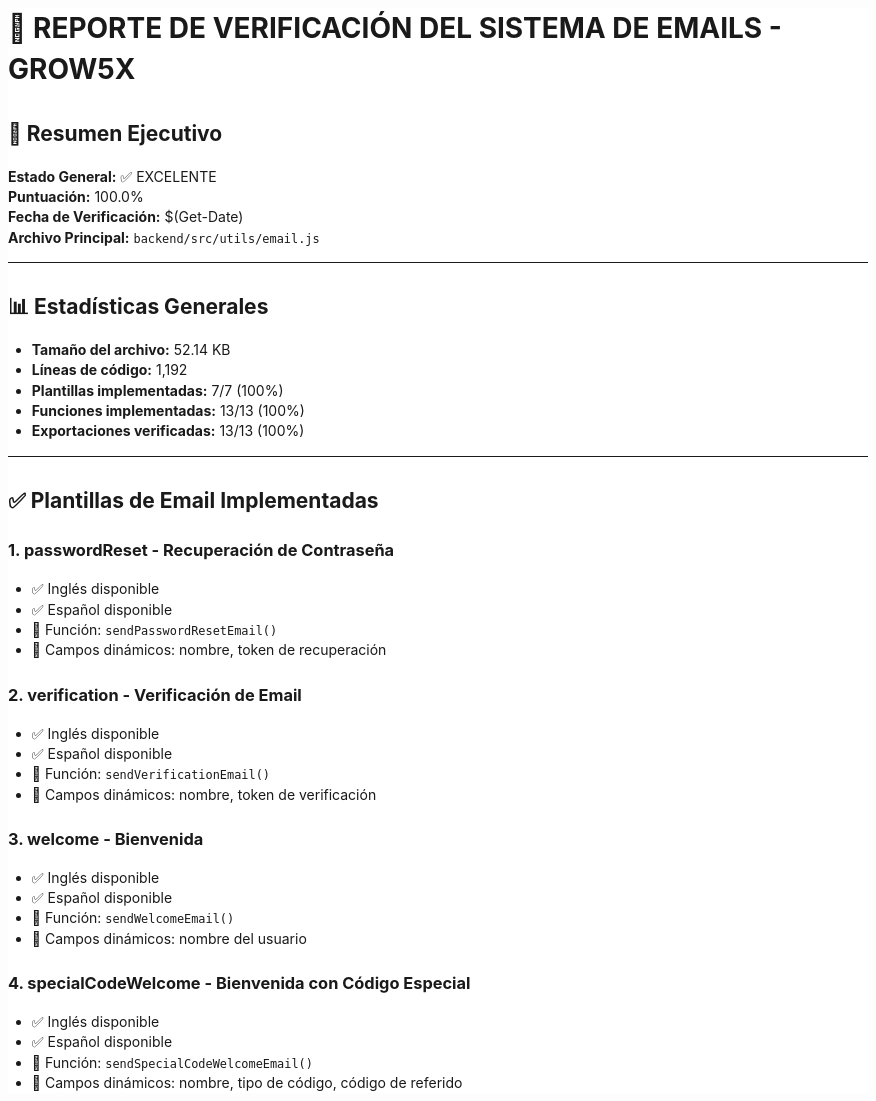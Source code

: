 # 📧 REPORTE DE VERIFICACIÓN DEL SISTEMA DE EMAILS - GROW5X

## 🎯 Resumen Ejecutivo

**Estado General:** ✅ EXCELENTE  
**Puntuación:** 100.0%  
**Fecha de Verificación:** $(Get-Date)  
**Archivo Principal:** `backend/src/utils/email.js`

---

## 📊 Estadísticas Generales

- **Tamaño del archivo:** 52.14 KB
- **Líneas de código:** 1,192
- **Plantillas implementadas:** 7/7 (100%)
- **Funciones implementadas:** 13/13 (100%)
- **Exportaciones verificadas:** 13/13 (100%)

---

## ✅ Plantillas de Email Implementadas

### 1. **passwordReset** - Recuperación de Contraseña
- ✅ Inglés disponible
- ✅ Español disponible
- 🔧 Función: `sendPasswordResetEmail()`
- 📝 Campos dinámicos: nombre, token de recuperación

### 2. **verification** - Verificación de Email
- ✅ Inglés disponible
- ✅ Español disponible
- 🔧 Función: `sendVerificationEmail()`
- 📝 Campos dinámicos: nombre, token de verificación

### 3. **welcome** - Bienvenida
- ✅ Inglés disponible
- ✅ Español disponible
- 🔧 Función: `sendWelcomeEmail()`
- 📝 Campos dinámicos: nombre del usuario

### 4. **specialCodeWelcome** - Bienvenida con Código Especial
- ✅ Inglés disponible
- ✅ Español disponible
- 🔧 Función: `sendSpecialCodeWelcomeEmail()`
- 📝 Campos dinámicos: nombre, tipo de código, código de referido
